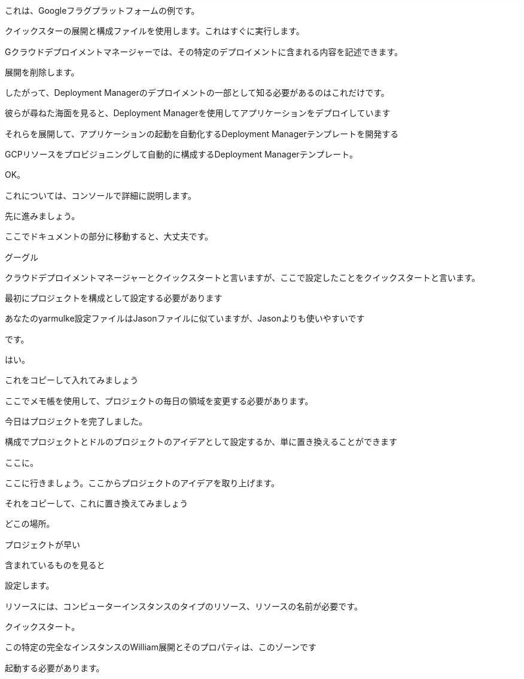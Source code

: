 これは、Googleフラグプラットフォームの例です。

クイックスターの展開と構成ファイルを使用します。これはすぐに実行します。

Gクラウドデプロイメントマネージャーでは、その特定のデプロイメントに含まれる内容を記述できます。

展開を削除します。

したがって、Deployment Managerのデプロイメントの一部として知る必要があるのはこれだけです。

彼らが尋ねた海面を見ると、Deployment Managerを使用してアプリケーションをデプロイしています

それらを展開して、アプリケーションの起動を自動化するDeployment Managerテンプレートを開発する

GCPリソースをプロビジョニングして自動的に構成するDeployment Managerテンプレート。

OK。

これについては、コンソールで詳細に説明します。

先に進みましょう。

ここでドキュメントの部分に移動すると、大丈夫です。

グーグル

クラウドデプロイメントマネージャーとクイックスタートと言いますが、ここで設定したことをクイックスタートと言います。

最初にプロジェクトを構成として設定する必要があります

あなたのyarmulke設定ファイルはJasonファイルに似ていますが、Jasonよりも使いやすいです

です。

はい。

これをコピーして入れてみましょう

ここでメモ帳を使用して、プロジェクトの毎日の領域を変更する必要があります。

今日はプロジェクトを完了しました。

構成でプロジェクトとドルのプロジェクトのアイデアとして設定するか、単に置き換えることができます

ここに。

ここに行きましょう。ここからプロジェクトのアイデアを取り上げます。

それをコピーして、これに置き換えてみましょう

どこの場所。

プロジェクトが早い

含まれているものを見ると

設定します。

リソースには、コンピューターインスタンスのタイプのリソース、リソースの名前が必要です。

クイックスタート。

この特定の完全なインスタンスのWilliam展開とそのプロパティは、このゾーンです

起動する必要があります。
